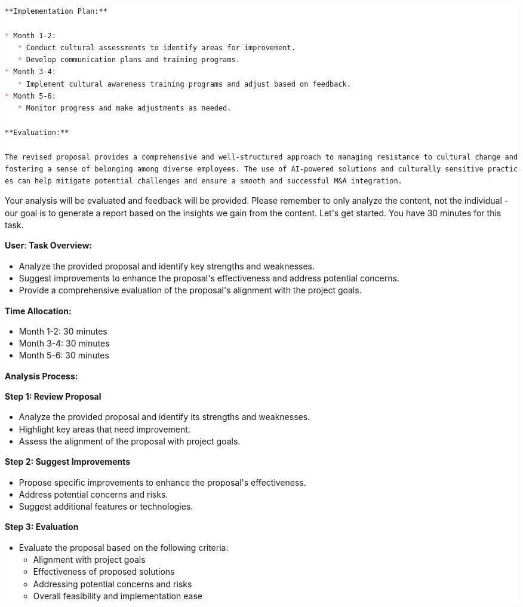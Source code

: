  ```md
**Implementation Plan:**

* Month 1-2:
	* Conduct cultural assessments to identify areas for improvement.
	* Develop communication plans and training programs.
* Month 3-4:
	* Implement cultural awareness training programs and adjust based on feedback.
* Month 5-6:
	* Monitor progress and make adjustments as needed.

**Evaluation:**

The revised proposal provides a comprehensive and well-structured approach to managing resistance to cultural change and fostering a sense of belonging among diverse employees. The use of AI-powered solutions and culturally sensitive practices can help mitigate potential challenges and ensure a smooth and successful M&A integration. 
``` 


 Your analysis will be evaluated and feedback will be provided. Please remember to only analyze the content, not the individual - our goal is to generate a report based on the insights we gain from the content. Let's get started. You have 30 minutes for this task.

**User**: **Task Overview:**

* Analyze the provided proposal and identify key strengths and weaknesses.
* Suggest improvements to enhance the proposal's effectiveness and address potential concerns.
* Provide a comprehensive evaluation of the proposal's alignment with the project goals.

**Time Allocation:**

* Month 1-2: 30 minutes
* Month 3-4: 30 minutes
* Month 5-6: 30 minutes

**Analysis Process:**

**Step 1: Review Proposal**

* Analyze the provided proposal and identify its strengths and weaknesses.
* Highlight key areas that need improvement.
* Assess the alignment of the proposal with project goals.

**Step 2: Suggest Improvements**

* Propose specific improvements to enhance the proposal's effectiveness.
* Address potential concerns and risks.
* Suggest additional features or technologies.

**Step 3: Evaluation**

* Evaluate the proposal based on the following criteria:
    * Alignment with project goals
    * Effectiveness of proposed solutions
    * Addressing potential concerns and risks
    * Overall feasibility and implementation ease
